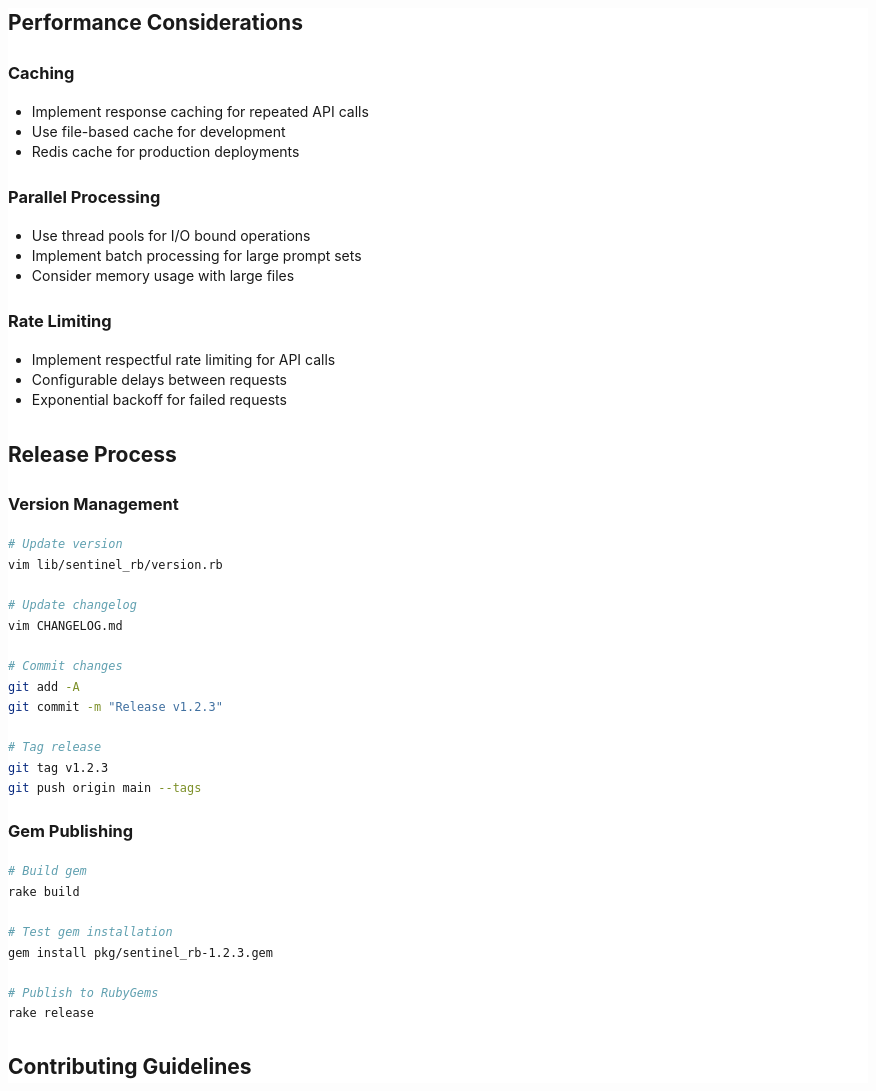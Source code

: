 
## Performance Considerations

### Caching
- Implement response caching for repeated API calls
- Use file-based cache for development
- Redis cache for production deployments

### Parallel Processing
- Use thread pools for I/O bound operations
- Implement batch processing for large prompt sets
- Consider memory usage with large files

### Rate Limiting
- Implement respectful rate limiting for API calls
- Configurable delays between requests
- Exponential backoff for failed requests

## Release Process

### Version Management
```bash
# Update version
vim lib/sentinel_rb/version.rb

# Update changelog
vim CHANGELOG.md

# Commit changes
git add -A
git commit -m "Release v1.2.3"

# Tag release
git tag v1.2.3
git push origin main --tags
```

### Gem Publishing
```bash
# Build gem
rake build

# Test gem installation
gem install pkg/sentinel_rb-1.2.3.gem

# Publish to RubyGems
rake release
```

## Contributing Guidelines
